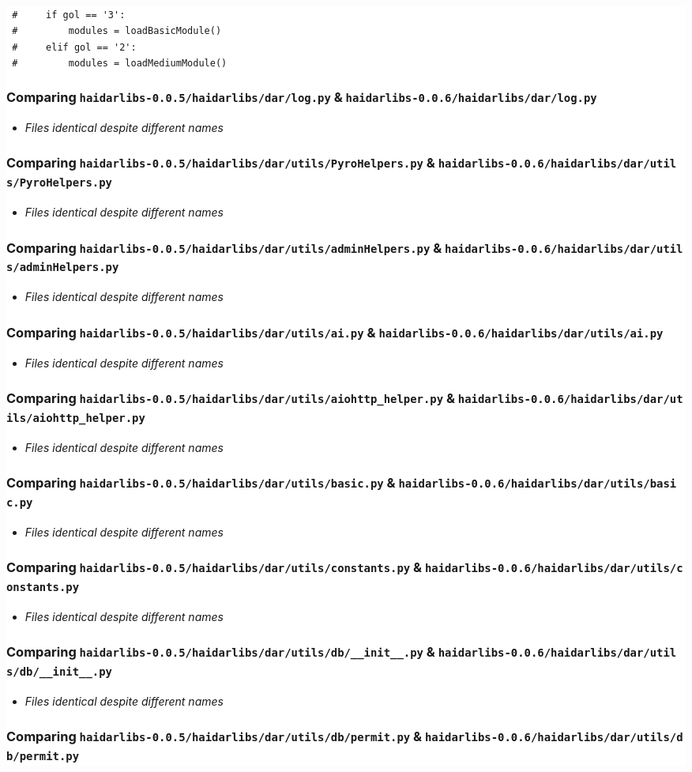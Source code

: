 ```diff
 #     if gol == '3':
 #         modules = loadBasicModule()
 #     elif gol == '2':
 #         modules = loadMediumModule()
```

### Comparing `haidarlibs-0.0.5/haidarlibs/dar/log.py` & `haidarlibs-0.0.6/haidarlibs/dar/log.py`

 * *Files identical despite different names*

### Comparing `haidarlibs-0.0.5/haidarlibs/dar/utils/PyroHelpers.py` & `haidarlibs-0.0.6/haidarlibs/dar/utils/PyroHelpers.py`

 * *Files identical despite different names*

### Comparing `haidarlibs-0.0.5/haidarlibs/dar/utils/adminHelpers.py` & `haidarlibs-0.0.6/haidarlibs/dar/utils/adminHelpers.py`

 * *Files identical despite different names*

### Comparing `haidarlibs-0.0.5/haidarlibs/dar/utils/ai.py` & `haidarlibs-0.0.6/haidarlibs/dar/utils/ai.py`

 * *Files identical despite different names*

### Comparing `haidarlibs-0.0.5/haidarlibs/dar/utils/aiohttp_helper.py` & `haidarlibs-0.0.6/haidarlibs/dar/utils/aiohttp_helper.py`

 * *Files identical despite different names*

### Comparing `haidarlibs-0.0.5/haidarlibs/dar/utils/basic.py` & `haidarlibs-0.0.6/haidarlibs/dar/utils/basic.py`

 * *Files identical despite different names*

### Comparing `haidarlibs-0.0.5/haidarlibs/dar/utils/constants.py` & `haidarlibs-0.0.6/haidarlibs/dar/utils/constants.py`

 * *Files identical despite different names*

### Comparing `haidarlibs-0.0.5/haidarlibs/dar/utils/db/__init__.py` & `haidarlibs-0.0.6/haidarlibs/dar/utils/db/__init__.py`

 * *Files identical despite different names*

### Comparing `haidarlibs-0.0.5/haidarlibs/dar/utils/db/permit.py` & `haidarlibs-0.0.6/haidarlibs/dar/utils/db/permit.py`
